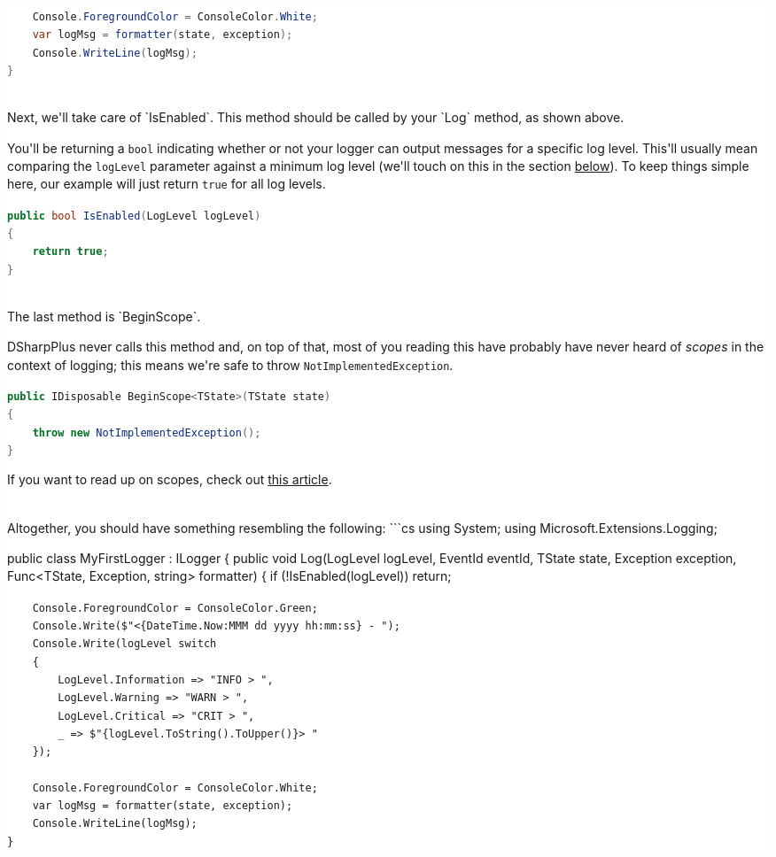 ```cs
    Console.ForegroundColor = ConsoleColor.White;
    var logMsg = formatter(state, exception);
    Console.WriteLine(logMsg);                      
}

```

<br/>
Next, we'll take care of `IsEnabled`. This method should be called by your `Log` method, as shown above.

You'll be returning a `bool` indicating whether or not your logger can output messages for a specific log level. 
This'll usually mean comparing the `logLevel` parameter against a minimum log level (we'll touch on this in the section [below](#passing-data-to-your-implementation)).
To keep things simple here, our example will just return `true` for all log levels.
```cs
public bool IsEnabled(LogLevel logLevel)
{
    return true;
}
```

<br/>
The last method is `BeginScope`. 

DSharpPlus never calls this method and, on top of that, most of you reading this have probably have never
heard of *scopes* in the context of logging; this means we're safe to throw `NotImplementedException`.
```cs
public IDisposable BeginScope<TState>(TState state)
{
    throw new NotImplementedException();
}
```
If you want to read up on scopes, check out [this article](https://dotnetcoretutorials.com/2018/04/12/using-the-ilogger-beginscope-in-asp-net-core/ ".NET Core Tutorials").

<br/>
Altogether, you should have something resembling the following:
```cs
using System;
using Microsoft.Extensions.Logging;

public class MyFirstLogger : ILogger
{
    public void Log<TState>(LogLevel logLevel, EventId eventId, TState state, Exception exception, Func<TState, Exception, string> formatter)
    {
	    if (!IsEnabled(logLevel)) return;
	
        Console.ForegroundColor = ConsoleColor.Green;
        Console.Write($"<{DateTime.Now:MMM dd yyyy hh:mm:ss} - ");
        Console.Write(logLevel switch
        {                
            LogLevel.Information => "INFO > ",
            LogLevel.Warning => "WARN > ",
            LogLevel.Critical => "CRIT > ",
            _ => $"{logLevel.ToString().ToUpper()}> "
        });

        Console.ForegroundColor = ConsoleColor.White;
        var logMsg = formatter(state, exception);
        Console.WriteLine(logMsg);                      
    }
```